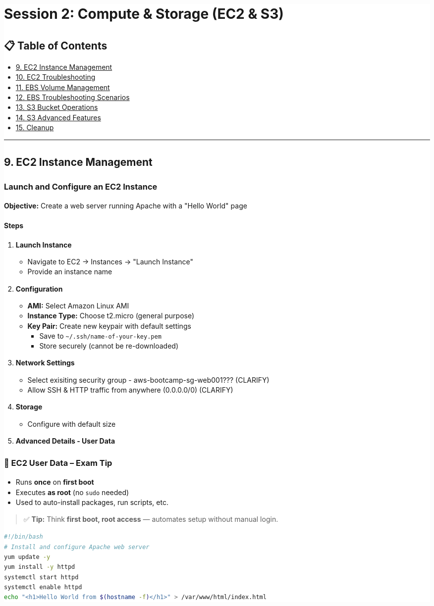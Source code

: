 # Session 2: Compute & Storage (EC2 & S3)

## 📋 Table of Contents

- [9. EC2 Instance Management](#9-ec2-instance-management)
- [10. EC2 Troubleshooting](#10-ec2-troubleshooting)
- [11. EBS Volume Management](#11-ebs-volume-management)
- [12. EBS Troubleshooting Scenarios](#12-ebs-troubleshooting-scenarios)
- [13. S3 Bucket Operations](#13-s3-bucket-operations)
- [14. S3 Advanced Features](#14-s3-advanced-features)
- [15. Cleanup](#15-cleanup)

---

## 9. EC2 Instance Management

### Launch and Configure an EC2 Instance

**Objective:** Create a web server running Apache with a "Hello World" page

#### Steps

1. **Launch Instance**
   - Navigate to EC2 → Instances → "Launch Instance"
   - Provide an instance name

2. **Configuration**
   - **AMI:** Select Amazon Linux AMI
   - **Instance Type:** Choose t2.micro (general purpose)
   - **Key Pair:** Create new keypair with default settings
     - Save to `~/.ssh/name-of-your-key.pem`
     - Store securely (cannot be re-downloaded)

3. **Network Settings**
   - Select exisiting security group - aws-bootcamp-sg-web001??? (CLARIFY)
   - Allow SSH & HTTP traffic from anywhere (0.0.0.0/0) (CLARIFY)

4. **Storage**
   - Configure with default size

5. **Advanced Details - User Data**

### 🧠 EC2 User Data – Exam Tip

- Runs **once** on **first boot**
- Executes **as root** (no `sudo` needed)
- Used to auto-install packages, run scripts, etc.

> ✅ **Tip:** Think **first boot, root access** — automates setup without manual login.

   ```bash
   #!/bin/bash
   # Install and configure Apache web server
   yum update -y
   yum install -y httpd
   systemctl start httpd
   systemctl enable httpd
   echo "<h1>Hello World from $(hostname -f)</h1>" > /var/www/html/index.html
   ```
